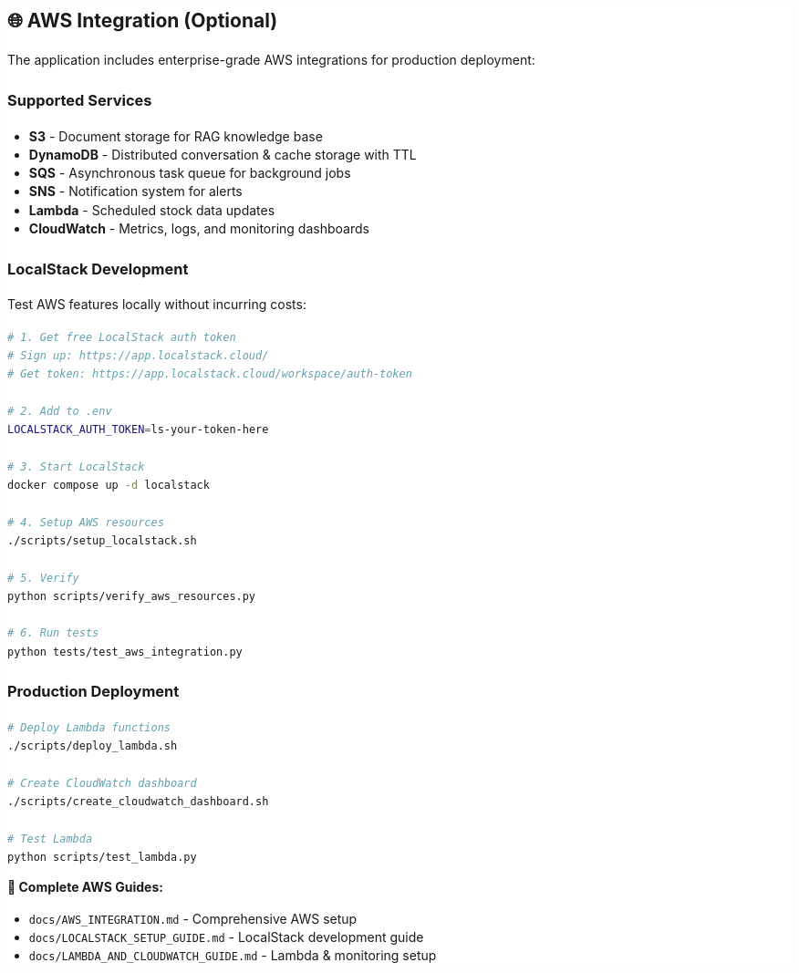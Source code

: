 ## 🌐 AWS Integration (Optional)

The application includes enterprise-grade AWS integrations for production deployment:

### Supported Services
- **S3** - Document storage for RAG knowledge base
- **DynamoDB** - Distributed conversation & cache storage with TTL
- **SQS** - Asynchronous task queue for background jobs
- **SNS** - Notification system for alerts
- **Lambda** - Scheduled stock data updates
- **CloudWatch** - Metrics, logs, and monitoring dashboards

### LocalStack Development
Test AWS features locally without incurring costs:

```bash
# 1. Get free LocalStack auth token
# Sign up: https://app.localstack.cloud/
# Get token: https://app.localstack.cloud/workspace/auth-token

# 2. Add to .env
LOCALSTACK_AUTH_TOKEN=ls-your-token-here

# 3. Start LocalStack
docker compose up -d localstack

# 4. Setup AWS resources
./scripts/setup_localstack.sh

# 5. Verify
python scripts/verify_aws_resources.py

# 6. Run tests
python tests/test_aws_integration.py
```

### Production Deployment
```bash
# Deploy Lambda functions
./scripts/deploy_lambda.sh

# Create CloudWatch dashboard
./scripts/create_cloudwatch_dashboard.sh

# Test Lambda
python scripts/test_lambda.py
```

**📖 Complete AWS Guides:**
- `docs/AWS_INTEGRATION.md` - Comprehensive AWS setup
- `docs/LOCALSTACK_SETUP_GUIDE.md` - LocalStack development guide
- `docs/LAMBDA_AND_CLOUDWATCH_GUIDE.md` - Lambda & monitoring setup
